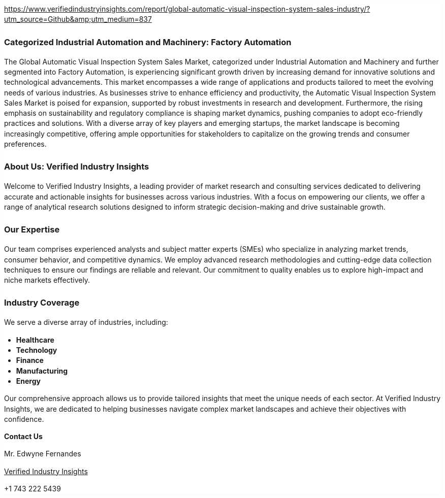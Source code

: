 </strong><a href="https://www.verifiedindustryinsights.com/report/global-automatic-visual-inspection-system-sales-industry/?utm_source=Github&amp;utm_medium=837">https://www.verifiedindustryinsights.com/report/global-automatic-visual-inspection-system-sales-industry/?utm_source=Github&amp;utm_medium=837</a>&nbsp;</p><h3>Categorized Industrial Automation and Machinery: Factory Automation </h3><p>The Global Automatic Visual Inspection System Sales Market, categorized under Industrial Automation and Machinery and further segmented into Factory Automation, is experiencing significant growth driven by increasing demand for innovative solutions and technological advancements. This market encompasses a wide range of applications and products tailored to meet the evolving needs of various industries. As businesses strive to enhance efficiency and productivity, the Automatic Visual Inspection System Sales Market is poised for expansion, supported by robust investments in research and development. Furthermore, the rising emphasis on sustainability and regulatory compliance is shaping market dynamics, pushing companies to adopt eco-friendly practices and solutions. With a diverse array of key players and emerging startups, the market landscape is becoming increasingly competitive, offering ample opportunities for stakeholders to capitalize on the growing trends and consumer preferences.</p><h3>About Us: Verified Industry Insights</h3><p>Welcome to Verified Industry Insights, a leading provider of market research and consulting services dedicated to delivering accurate and actionable insights for businesses across various industries. With a focus on empowering our clients, we offer a range of analytical research solutions designed to inform strategic decision-making and drive sustainable growth.</p><h3>Our Expertise</h3><p>Our team comprises experienced analysts and subject matter experts (SMEs) who specialize in analyzing market trends, consumer behavior, and competitive dynamics. We employ advanced research methodologies and cutting-edge data collection techniques to ensure our findings are reliable and relevant. Our commitment to quality enables us to explore high-impact and niche markets effectively.</p><h3>Industry Coverage</h3><p>We serve a diverse array of industries, including:</p><ul><li><strong>Healthcare</strong></li><li><strong>Technology</strong></li><li><strong>Finance</strong></li><li><strong>Manufacturing</strong></li><li><strong>Energy</strong></li></ul><p>Our comprehensive approach allows us to provide tailored insights that meet the unique needs of each sector. At Verified Industry Insights, we are dedicated to helping businesses navigate complex market landscapes and achieve their objectives with confidence.</p><p><strong>Contact Us</strong></p><p>Mr. Edwyne Fernandes</p><p><a href="https://www.verifiedindustryinsights.com/">Verified Industry Insights</a></p><p>+1 743 222 5439</p>
